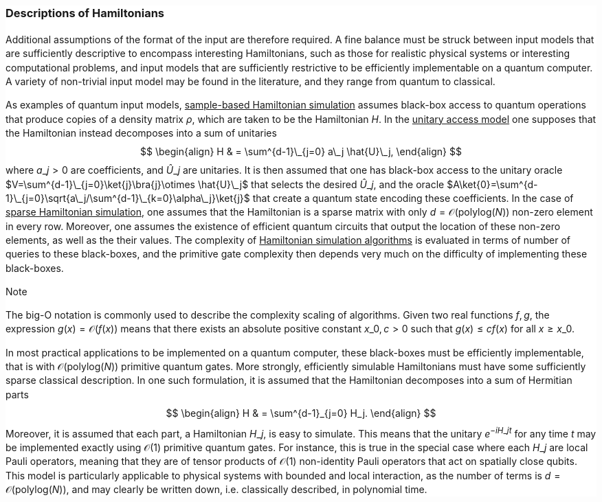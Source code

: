 ### Descriptions of Hamiltonians ###

Additional assumptions of the format of the input are therefore required. A fine balance must be struck between input models that are sufficiently descriptive to encompass interesting Hamiltonians, such as those for realistic physical systems or interesting computational problems, and input models that are sufficiently restrictive to be efficiently implementable on a quantum computer. A variety of non-trivial input model may be found in the literature, and they range from quantum to classical. 

As examples of quantum input models, [sample-based Hamiltonian simulation](http://www.nature.com/articles/s41534-017-0013-7) assumes black-box access to quantum operations that produce copies of a density matrix $\rho$, which are taken to be the Hamiltonian $H$. In the [unitary access model](https://arxiv.org/abs/1202.5822) one supposes that the Hamiltonian instead decomposes into a sum of unitaries 
$$
\begin{align}
    H & = \sum^{d-1}\_{j=0} a\_j \hat{U}\_j,
\end{align}
$$
where $a\_j>0$ are coefficients, and $\hat{U}\_j$ are unitaries. It is then assumed that one has black-box access to the unitary oracle $V=\sum^{d-1}\_{j=0}\ket{j}\bra{j}\otimes \hat{U}\_j$ that selects the desired $\hat{U}\_j$, and the oracle $A\ket{0}=\sum^{d-1}\_{j=0}\sqrt{a\_j/\sum^{d-1}\_{k=0}\alpha\_j}\ket{j}$ that create a quantum state encoding these coefficients. In the case of [sparse Hamiltonian simulation](https://arxiv.org/abs/quant-ph/0301023), one assumes that the Hamiltonian is a sparse matrix with only $d=\mathcal{O}(\text{polylog}(N))$ non-zero element in every row. Moreover, one assumes the existence of efficient quantum circuits that output the location of these non-zero elements, as well as the their values. The complexity of [Hamiltonian simulation algorithms](xref:microsoft.quantum.more-information) is evaluated in terms of number of queries to these black-boxes, and the primitive gate complexity then depends very much on the difficulty of implementing these black-boxes.

> [!NOTE]
> The big-O notation is commonly used to describe the complexity scaling of algorithms. Given two real functions $f,g$, the expression $g(x)=\mathcal{O}(f(x))$ means that there exists an absolute positive constant $x\_0, c>0$ such that $g(x) \le c f(x)$ for all $x\ge x\_0$. 

In most practical applications to be implemented on a quantum computer, these black-boxes must be efficiently implementable, that is with $\mathcal{O}(\text{polylog}(N))$ primitive quantum gates. More strongly, efficiently simulable Hamiltonians must have some sufficiently sparse classical description. In one such formulation, it is assumed that the Hamiltonian decomposes into a sum of Hermitian parts
$$
\begin{align}
    H & = \sum^{d-1}_{j=0} H_j.
\end{align}
$$
Moreover, it is assumed that each part, a Hamiltonian $H\_j$, is easy to simulate. This means that the unitary $e^{-iH\_j t}$ for any time $t$ may be implemented exactly using $\mathcal{O}(1)$ primitive quantum gates. For instance, this is true in the special case where each $H\_j$ are local Pauli operators, meaning that they are of tensor products of $\mathcal{O}(1)$ non-identity Pauli operators that act on spatially close qubits. This model is particularly applicable to physical systems with bounded and local interaction, as the number of terms is $d=\mathcal{O}(\text{polylog}(N))$, and may clearly be written down, i.e. classically described, in polynomial time.
